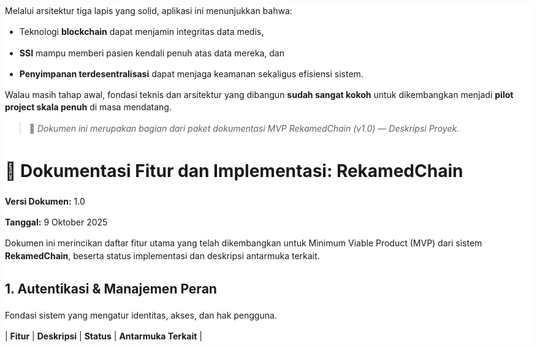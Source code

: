 



Melalui arsitektur tiga lapis yang solid, aplikasi ini menunjukkan bahwa:


- Teknologi **blockchain** dapat menjamin integritas data medis,  


- **SSI** mampu memberi pasien kendali penuh atas data mereka, dan  


- **Penyimpanan terdesentralisasi** dapat menjaga keamanan sekaligus efisiensi sistem.





Walau masih tahap awal, fondasi teknis dan arsitektur yang dibangun **sudah sangat kokoh** untuk dikembangkan menjadi **pilot project skala penuh** di masa mendatang.










> 📘 *Dokumen ini merupakan bagian dari paket dokumentasi MVP RekamedChain (v1.0) — Deskripsi Proyek.*


# 📱 Dokumentasi Fitur dan Implementasi: RekamedChain





**Versi Dokumen:** 1.0  


**Tanggal:** 9 Oktober 2025  





Dokumen ini merincikan daftar fitur utama yang telah dikembangkan untuk Minimum Viable Product (MVP) dari sistem **RekamedChain**, beserta status implementasi dan deskripsi antarmuka terkait.










## 1. Autentikasi & Manajemen Peran





Fondasi sistem yang mengatur identitas, akses, dan hak pengguna.





| **Fitur** | **Deskripsi** | **Status** | **Antarmuka Terkait** |

